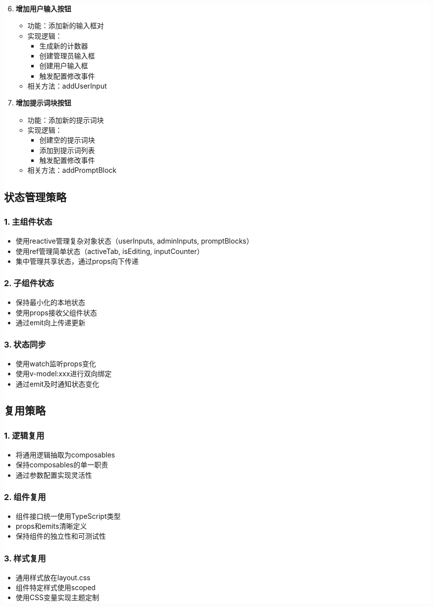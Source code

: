 6. **增加用户输入按钮**
   - 功能：添加新的输入框对
   - 实现逻辑：
     * 生成新的计数器
     * 创建管理员输入框
     * 创建用户输入框
     * 触发配置修改事件
   - 相关方法：addUserInput

7. **增加提示词块按钮**
   - 功能：添加新的提示词块
   - 实现逻辑：
     * 创建空的提示词块
     * 添加到提示词列表
     * 触发配置修改事件
   - 相关方法：addPromptBlock

## 状态管理策略

### 1. 主组件状态
- 使用reactive管理复杂对象状态（userInputs, adminInputs, promptBlocks）
- 使用ref管理简单状态（activeTab, isEditing, inputCounter）
- 集中管理共享状态，通过props向下传递

### 2. 子组件状态
- 保持最小化的本地状态
- 使用props接收父组件状态
- 通过emit向上传递更新

### 3. 状态同步
- 使用watch监听props变化
- 使用v-model:xxx进行双向绑定
- 通过emit及时通知状态变化

## 复用策略

### 1. 逻辑复用
- 将通用逻辑抽取为composables
- 保持composables的单一职责
- 通过参数配置实现灵活性

### 2. 组件复用
- 组件接口统一使用TypeScript类型
- props和emits清晰定义
- 保持组件的独立性和可测试性

### 3. 样式复用
- 通用样式放在layout.css
- 组件特定样式使用scoped
- 使用CSS变量实现主题定制
